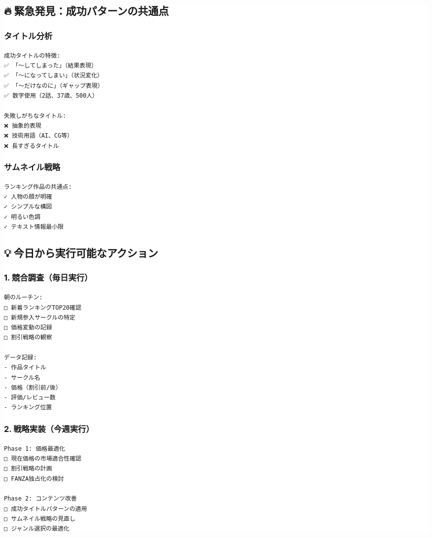 ## 🔥 緊急発見：成功パターンの共通点

### タイトル分析
```
成功タイトルの特徴:
✅ 「〜してしまった」（結果表現）
✅ 「〜になってしまい」（状況変化）
✅ 「〜だけなのに」（ギャップ表現）
✅ 数字使用（2話、37歳、500人）

失敗しがちなタイトル:
❌ 抽象的表現
❌ 技術用語（AI、CG等）
❌ 長すぎるタイトル
```

### サムネイル戦略
```
ランキング作品の共通点:
✓ 人物の顔が明確
✓ シンプルな構図
✓ 明るい色調
✓ テキスト情報最小限
```

## 💡 今日から実行可能なアクション

### 1. 競合調査（毎日実行）
```
朝のルーチン:
□ 新着ランキングTOP20確認
□ 新規参入サークルの特定
□ 価格変動の記録
□ 割引戦略の観察

データ記録:
- 作品タイトル
- サークル名
- 価格（割引前/後）
- 評価/レビュー数
- ランキング位置
```

### 2. 戦略実装（今週実行）
```
Phase 1: 価格最適化
□ 現在価格の市場適合性確認
□ 割引戦略の計画
□ FANZA独占化の検討

Phase 2: コンテンツ改善
□ 成功タイトルパターンの適用
□ サムネイル戦略の見直し
□ ジャンル選択の最適化
```
